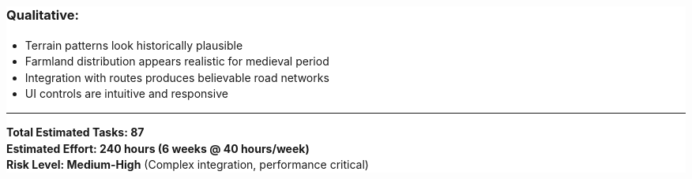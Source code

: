 ### Qualitative:
- Terrain patterns look historically plausible
- Farmland distribution appears realistic for medieval period
- Integration with routes produces believable road networks
- UI controls are intuitive and responsive

---

**Total Estimated Tasks: 87**  
**Estimated Effort: 240 hours (6 weeks @ 40 hours/week)**  
**Risk Level: Medium-High** (Complex integration, performance critical)